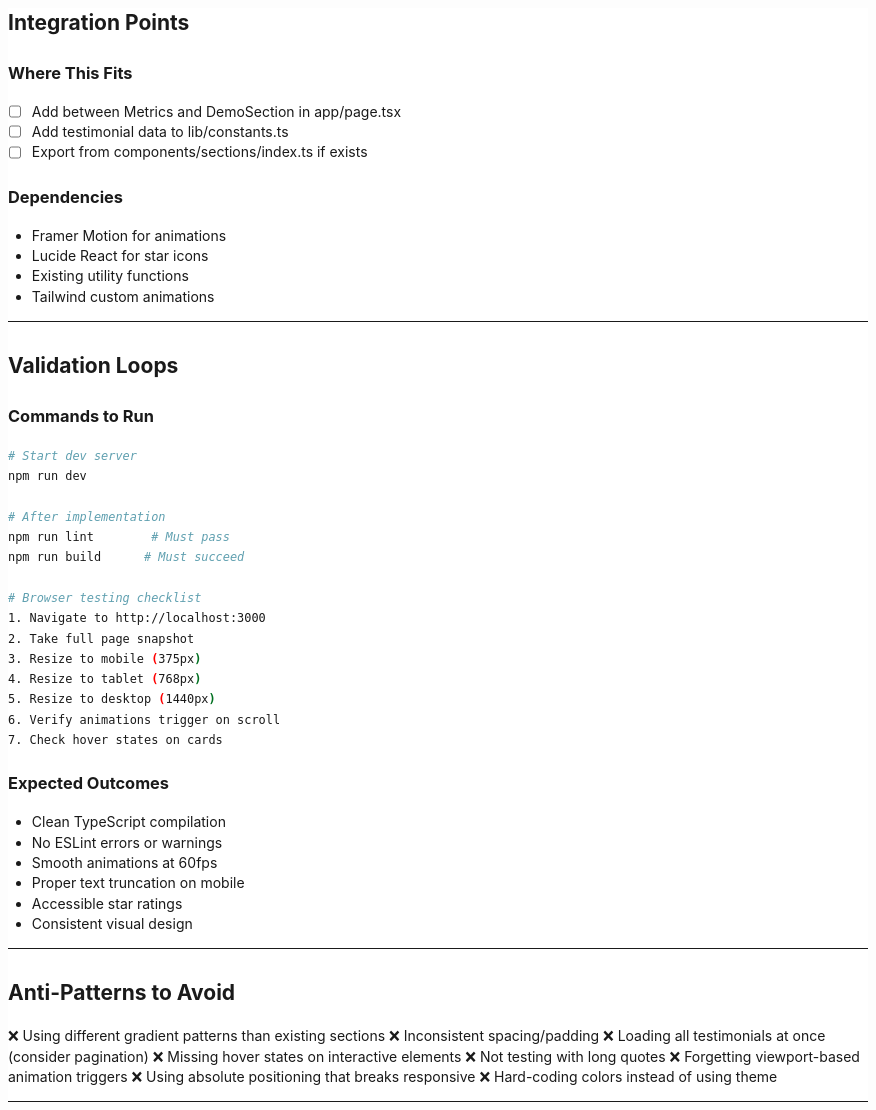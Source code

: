 
## Integration Points

### Where This Fits
- [ ] Add between Metrics and DemoSection in app/page.tsx
- [ ] Add testimonial data to lib/constants.ts
- [ ] Export from components/sections/index.ts if exists

### Dependencies
- Framer Motion for animations
- Lucide React for star icons
- Existing utility functions
- Tailwind custom animations

---

## Validation Loops

### Commands to Run
```bash
# Start dev server
npm run dev

# After implementation
npm run lint        # Must pass
npm run build      # Must succeed

# Browser testing checklist
1. Navigate to http://localhost:3000
2. Take full page snapshot
3. Resize to mobile (375px)
4. Resize to tablet (768px)
5. Resize to desktop (1440px)
6. Verify animations trigger on scroll
7. Check hover states on cards
```

### Expected Outcomes
- Clean TypeScript compilation
- No ESLint errors or warnings
- Smooth animations at 60fps
- Proper text truncation on mobile
- Accessible star ratings
- Consistent visual design

---

## Anti-Patterns to Avoid
❌ Using different gradient patterns than existing sections
❌ Inconsistent spacing/padding
❌ Loading all testimonials at once (consider pagination)
❌ Missing hover states on interactive elements
❌ Not testing with long quotes
❌ Forgetting viewport-based animation triggers
❌ Using absolute positioning that breaks responsive
❌ Hard-coding colors instead of using theme

---